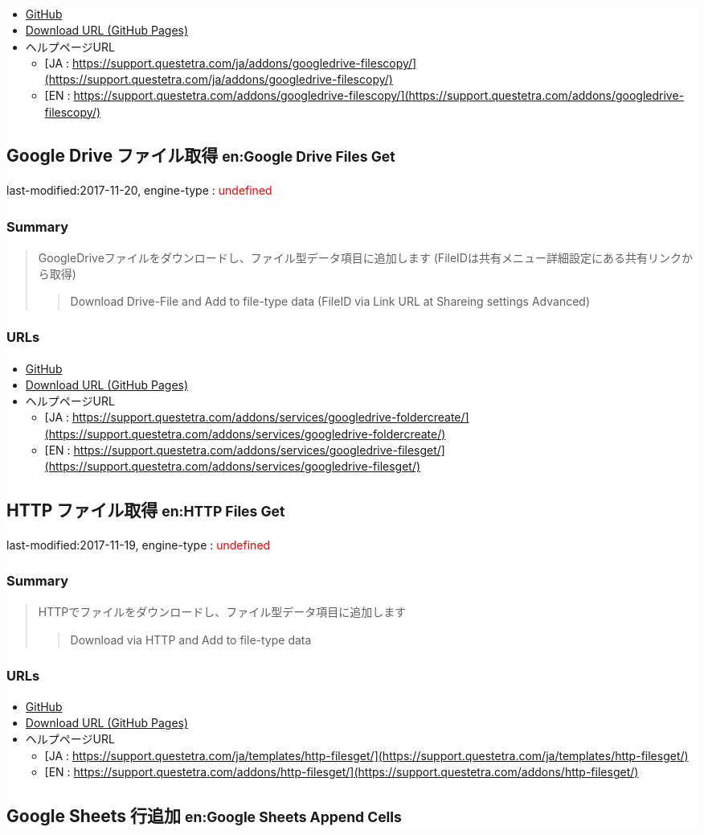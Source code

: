- [GitHub](https://github.com/Questetra/addon/blob/master/service-task/GoogleDrive-filesCopy.xml)
- [Download URL (GitHub Pages)](https://questetra.github.io/addon/service-task/GoogleDrive-filesCopy.xml)
- ヘルプページURL
    - [JA : https://support.questetra.com/ja/addons/googledrive-filescopy/](https://support.questetra.com/ja/addons/googledrive-filescopy/)
    - [EN : https://support.questetra.com/addons/googledrive-filescopy/](https://support.questetra.com/addons/googledrive-filescopy/)

## Google Drive ファイル取得 <small>en:Google Drive Files Get</small>

last-modified:2017-11-20, engine-type : <font color="Red">undefined</font>

### Summary

> GoogleDriveファイルをダウンロードし、ファイル型データ項目に追加します (FileIDは共有メニュー詳細設定にある共有リンクから取得)
>> Download Drive-File and Add to file-type data (FileID via Link URL at Shareing settings Advanced)

### URLs

- [GitHub](https://github.com/Questetra/addon/blob/master/service-task/GoogleDrive-filesGet.xml)
- [Download URL (GitHub Pages)](https://questetra.github.io/addon/service-task/GoogleDrive-filesGet.xml)
- ヘルプページURL
    - [JA : https://support.questetra.com/addons/services/googledrive-foldercreate/](https://support.questetra.com/addons/services/googledrive-foldercreate/)
    - [EN : https://support.questetra.com/addons/services/googledrive-filesget/](https://support.questetra.com/addons/services/googledrive-filesget/)

## HTTP ファイル取得 <small>en:HTTP Files Get</small>

last-modified:2017-11-19, engine-type : <font color="Red">undefined</font>

### Summary

> HTTPでファイルをダウンロードし、ファイル型データ項目に追加します
>> Download via HTTP and Add to file-type data

### URLs

- [GitHub](https://github.com/Questetra/addon/blob/master/service-task/Http-filesGet.xml)
- [Download URL (GitHub Pages)](https://questetra.github.io/addon/service-task/Http-filesGet.xml)
- ヘルプページURL
    - [JA : https://support.questetra.com/ja/templates/http-filesget/](https://support.questetra.com/ja/templates/http-filesget/)
    - [EN : https://support.questetra.com/addons/http-filesget/](https://support.questetra.com/addons/http-filesget/)

## Google Sheets 行追加 <small>en:Google Sheets Append Cells</small>
